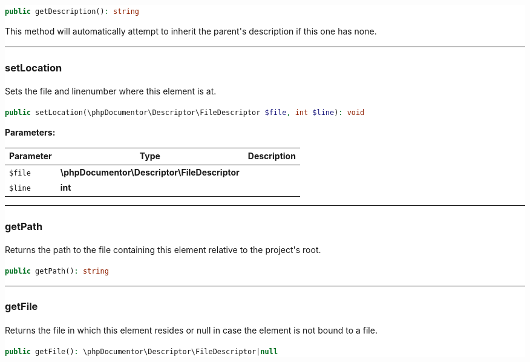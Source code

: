 ```php
public getDescription(): string
```

This method will automatically attempt to inherit the parent's description if this one has none.









***

### setLocation

Sets the file and linenumber where this element is at.

```php
public setLocation(\phpDocumentor\Descriptor\FileDescriptor $file, int $line): void
```








**Parameters:**

| Parameter | Type | Description |
|-----------|------|-------------|
| `$file` | **\phpDocumentor\Descriptor\FileDescriptor** |  |
| `$line` | **int** |  |




***

### getPath

Returns the path to the file containing this element relative to the project's root.

```php
public getPath(): string
```











***

### getFile

Returns the file in which this element resides or null in case the element is not bound to a file.

```php
public getFile(): \phpDocumentor\Descriptor\FileDescriptor|null
```
